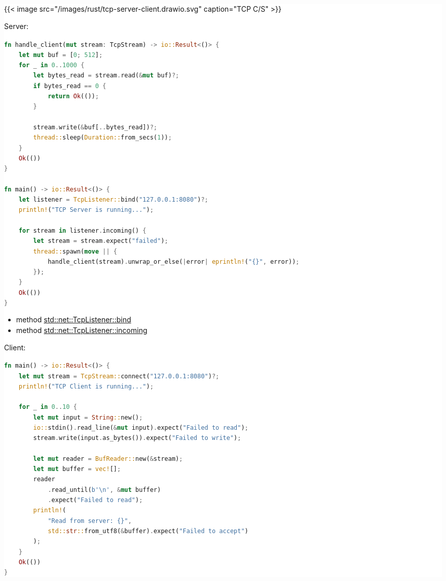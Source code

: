 {{< image src="/images/rust/tcp-server-client.drawio.svg" caption="TCP C/S" >}}

Server: 

```rs
fn handle_client(mut stream: TcpStream) -> io::Result<()> {
    let mut buf = [0; 512];
    for _ in 0..1000 {
        let bytes_read = stream.read(&mut buf)?;
        if bytes_read == 0 {
            return Ok(());
        }

        stream.write(&buf[..bytes_read])?;
        thread::sleep(Duration::from_secs(1));
    }
    Ok(())
}

fn main() -> io::Result<()> {
    let listener = TcpListener::bind("127.0.0.1:8080")?;
    println!("TCP Server is running...");

    for stream in listener.incoming() {
        let stream = stream.expect("failed");
        thread::spawn(move || {
            handle_client(stream).unwrap_or_else(|error| eprintln!("{}", error));
        });
    }
    Ok(())
}
```

- method [std::net::TcpListener::bind](https://doc.rust-lang.org/std/net/struct.TcpListener.html#method.bind)
- method [std::net::TcpListener::incoming](https://doc.rust-lang.org/std/net/struct.TcpListener.html#method.incoming)

Client:

```rs
fn main() -> io::Result<()> {
    let mut stream = TcpStream::connect("127.0.0.1:8080")?;
    println!("TCP Client is running...");

    for _ in 0..10 {
        let mut input = String::new();
        io::stdin().read_line(&mut input).expect("Failed to read");
        stream.write(input.as_bytes()).expect("Failed to write");

        let mut reader = BufReader::new(&stream);
        let mut buffer = vec![];
        reader
            .read_until(b'\n', &mut buffer)
            .expect("Failed to read");
        println!(
            "Read from server: {}",
            std::str::from_utf8(&buffer).expect("Failed to accept")
        );
    }
    Ok(())
}
```
